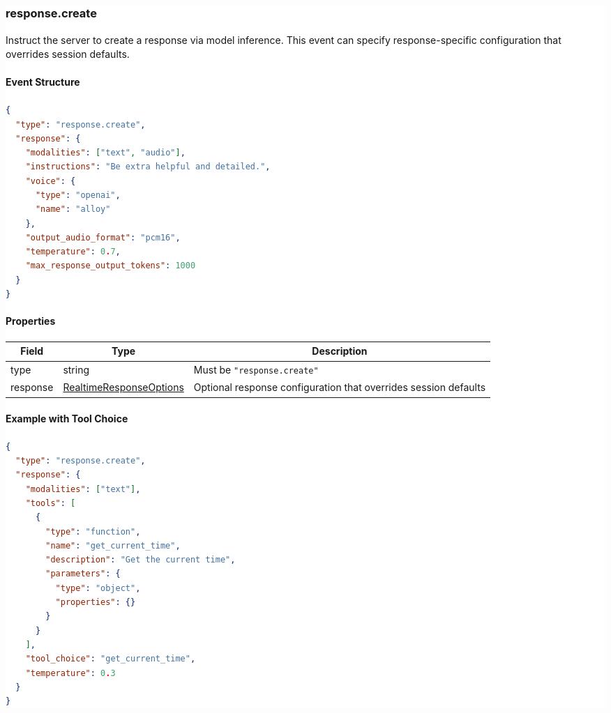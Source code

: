 ### response.create

Instruct the server to create a response via model inference. This event can specify response-specific configuration that overrides session defaults.

#### Event Structure

```json
{
  "type": "response.create",
  "response": {
    "modalities": ["text", "audio"],
    "instructions": "Be extra helpful and detailed.",
    "voice": {
      "type": "openai",
      "name": "alloy"
    },
    "output_audio_format": "pcm16",
    "temperature": 0.7,
    "max_response_output_tokens": 1000
  }
}
```

#### Properties

| Field | Type | Description |
|-------|------|-------------|
| type | string | Must be `"response.create"` |
| response | [RealtimeResponseOptions](#realtimeresponseoptions) | Optional response configuration that overrides session defaults |

#### Example with Tool Choice

```json
{
  "type": "response.create",
  "response": {
    "modalities": ["text"],
    "tools": [
      {
        "type": "function",
        "name": "get_current_time",
        "description": "Get the current time",
        "parameters": {
          "type": "object",
          "properties": {}
        }
      }
    ],
    "tool_choice": "get_current_time",
    "temperature": 0.3
  }
}
```
